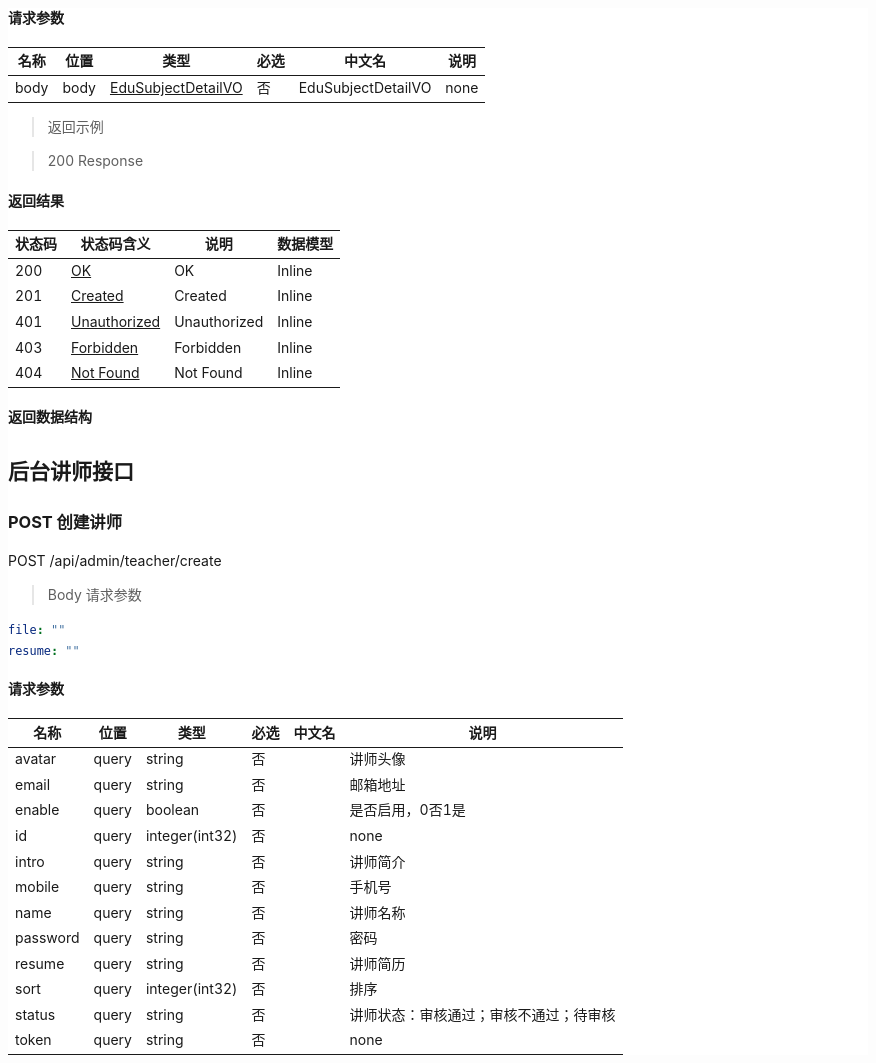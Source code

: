 #### 请求参数

| 名称 | 位置 | 类型                                            | 必选 | 中文名             | 说明 |
| ---- | ---- | ----------------------------------------------- | ---- | ------------------ | ---- |
| body | body | [EduSubjectDetailVO](#schemaedusubjectdetailvo) | 否   | EduSubjectDetailVO | none |

> 返回示例

> 200 Response

#### 返回结果

| 状态码 | 状态码含义                                                   | 说明         | 数据模型 |
| ------ | ------------------------------------------------------------ | ------------ | -------- |
| 200    | [OK](https://tools.ietf.org/html/rfc7231#section-6.3.1)      | OK           | Inline   |
| 201    | [Created](https://tools.ietf.org/html/rfc7231#section-6.3.2) | Created      | Inline   |
| 401    | [Unauthorized](https://tools.ietf.org/html/rfc7235#section-3.1) | Unauthorized | Inline   |
| 403    | [Forbidden](https://tools.ietf.org/html/rfc7231#section-6.5.3) | Forbidden    | Inline   |
| 404    | [Not Found](https://tools.ietf.org/html/rfc7231#section-6.5.4) | Not Found    | Inline   |

#### 返回数据结构

## 后台讲师接口



### POST 创建讲师

POST /api/admin/teacher/create

> Body 请求参数

```yaml
file: ""
resume: ""

```

#### 请求参数

| 名称     | 位置  | 类型           | 必选 | 中文名 | 说明                                   |
| -------- | ----- | -------------- | ---- | ------ | -------------------------------------- |
| avatar   | query | string         | 否   |        | 讲师头像                               |
| email    | query | string         | 否   |        | 邮箱地址                               |
| enable   | query | boolean        | 否   |        | 是否启用，0否1是                       |
| id       | query | integer(int32) | 否   |        | none                                   |
| intro    | query | string         | 否   |        | 讲师简介                               |
| mobile   | query | string         | 否   |        | 手机号                                 |
| name     | query | string         | 否   |        | 讲师名称                               |
| password | query | string         | 否   |        | 密码                                   |
| resume   | query | string         | 否   |        | 讲师简历                               |
| sort     | query | integer(int32) | 否   |        | 排序                                   |
| status   | query | string         | 否   |        | 讲师状态：审核通过；审核不通过；待审核 |
| token    | query | string         | 否   |        | none                                   |